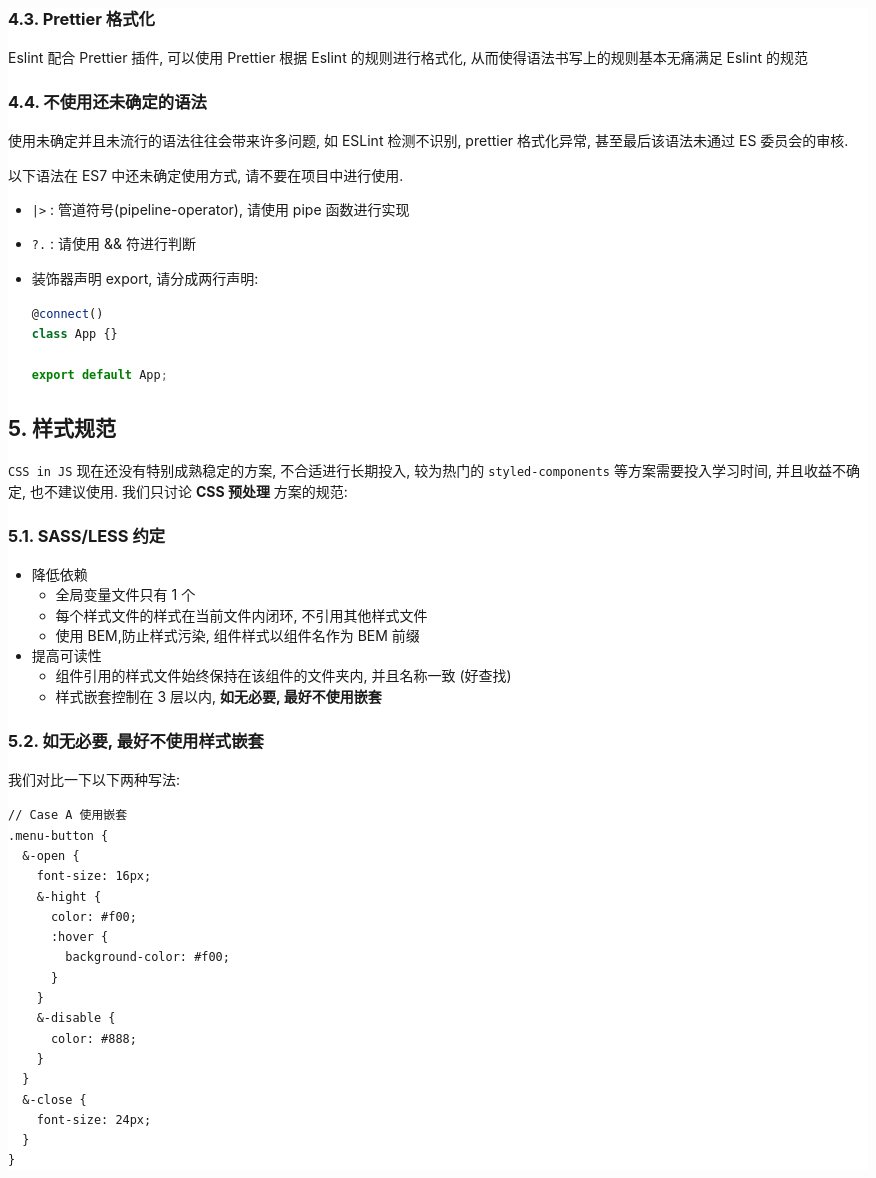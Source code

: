 ###  4.3. <a name='Prettier'></a>Prettier 格式化

Eslint 配合 Prettier 插件, 可以使用 Prettier 根据 Eslint 的规则进行格式化, 从而使得语法书写上的规则基本无痛满足 Eslint 的规范

###  4.4. <a name='-1'></a>不使用还未确定的语法

使用未确定并且未流行的语法往往会带来许多问题, 如 ESLint 检测不识别, prettier 格式化异常, 甚至最后该语法未通过 ES 委员会的审核.

以下语法在 ES7 中还未确定使用方式, 请不要在项目中进行使用.

- `|>` : 管道符号(pipeline-operator), 请使用 pipe 函数进行实现
- `?.` : 请使用 && 符进行判断
- 装饰器声明 export, 请分成两行声明:

  ```js
  @connect()
  class App {}

  export default App;
  ```

##  5. <a name='-1'></a>样式规范

`CSS in JS` 现在还没有特别成熟稳定的方案, 不合适进行长期投入, 较为热门的 `styled-components` 等方案需要投入学习时间, 并且收益不确定, 也不建议使用. 我们只讨论 **CSS 预处理** 方案的规范:

###  5.1. <a name='SASSLESS'></a>SASS/LESS 约定

- 降低依赖
  - 全局变量文件只有 1 个
  - 每个样式文件的样式在当前文件内闭环, 不引用其他样式文件
  - 使用 BEM,防止样式污染, 组件样式以组件名作为 BEM 前缀
- 提高可读性
  - 组件引用的样式文件始终保持在该组件的文件夹内, 并且名称一致 (好查找)
  - 样式嵌套控制在 3 层以内, **如无必要, 最好不使用嵌套**

###  5.2. <a name='-1'></a>如无必要, 最好不使用样式嵌套

我们对比一下以下两种写法:

```less
// Case A 使用嵌套
.menu-button {
  &-open {
    font-size: 16px;
    &-hight {
      color: #f00;
      :hover {
        background-color: #f00;
      }
    }
    &-disable {
      color: #888;
    }
  }
  &-close {
    font-size: 24px;
  }
}
```

